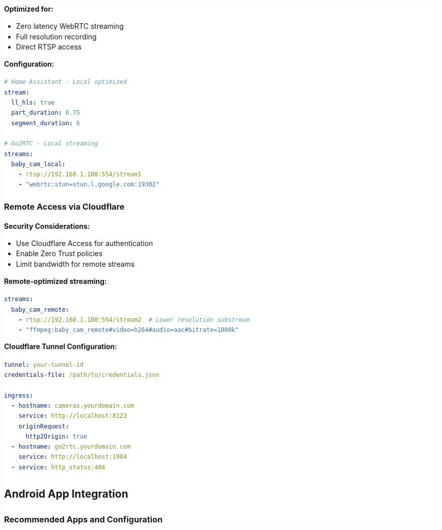 **Optimized for:**
- Zero latency WebRTC streaming
- Full resolution recording
- Direct RTSP access

**Configuration:**
```yaml
# Home Assistant - Local optimized
stream:
  ll_hls: true
  part_duration: 0.75
  segment_duration: 6

# Go2RTC - Local streaming
streams:
  baby_cam_local:
    - rtsp://192.168.1.100:554/stream1
    - "webrtc:stun=stun.l.google.com:19302"
```

### Remote Access via Cloudflare

**Security Considerations:**
- Use Cloudflare Access for authentication
- Enable Zero Trust policies
- Limit bandwidth for remote streams

**Remote-optimized streaming:**
```yaml
streams:
  baby_cam_remote:
    - rtsp://192.168.1.100:554/stream2  # Lower resolution substream
    - "ffmpeg:baby_cam_remote#video=h264#audio=aac#bitrate=1000k"
```

**Cloudflare Tunnel Configuration:**
```yaml
tunnel: your-tunnel-id
credentials-file: /path/to/credentials.json

ingress:
  - hostname: cameras.yourdomain.com
    service: http://localhost:8123
    originRequest:
      http2Origin: true
  - hostname: go2rtc.yourdomain.com
    service: http://localhost:1984
  - service: http_status:404
```

## Android App Integration

### Recommended Apps and Configuration
